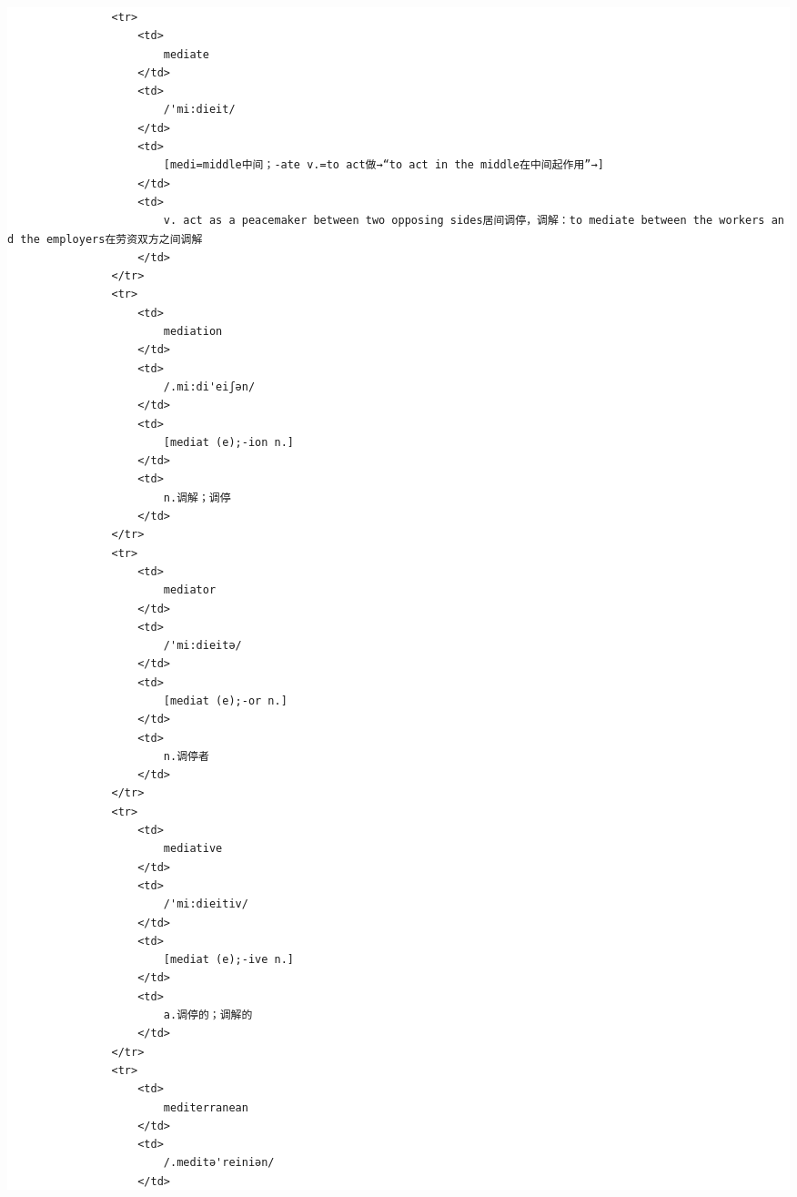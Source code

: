                     <tr>
                        <td>
                            mediate
                        </td>
                        <td>
                            /'mi:dieit/
                        </td>
                        <td>
                            [medi=middle中间；-ate v.=to act做→“to act in the middle在中间起作用”→]
                        </td>
                        <td>
                            v. act as a peacemaker between two opposing sides居间调停，调解：to mediate between the workers and the employers在劳资双方之间调解
                        </td>
                    </tr>
                    <tr>
                        <td>
                            mediation
                        </td>
                        <td>
                            /.mi:di'eiʃәn/
                        </td>
                        <td>
                            [mediat (e);-ion n.]
                        </td>
                        <td>
                            n.调解；调停
                        </td>
                    </tr>
                    <tr>
                        <td>
                            mediator
                        </td>
                        <td>
                            /'mi:dieitә/
                        </td>
                        <td>
                            [mediat (e);-or n.]
                        </td>
                        <td>
                            n.调停者
                        </td>
                    </tr>
                    <tr>
                        <td>
                            mediative
                        </td>
                        <td>
                            /'mi:dieitiv/
                        </td>
                        <td>
                            [mediat (e);-ive n.]
                        </td>
                        <td>
                            a.调停的；调解的
                        </td>
                    </tr>
                    <tr>
                        <td>
                            mediterranean
                        </td>
                        <td>
                            /.meditә'reiniәn/
                        </td>